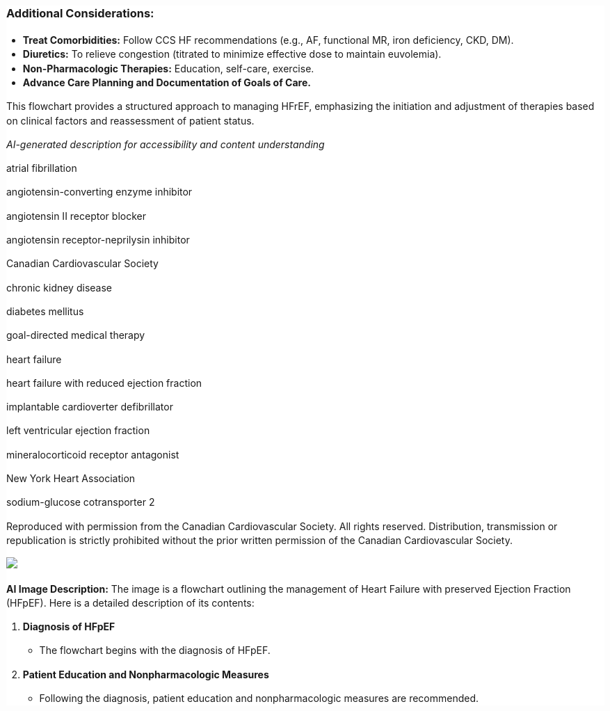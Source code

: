 ### Additional Considerations:

- **Treat Comorbidities:** Follow CCS HF recommendations (e.g., AF, functional MR, iron deficiency, CKD, DM).
- **Diuretics:** To relieve congestion (titrated to minimize effective dose to maintain euvolemia).
- **Non-Pharmacologic Therapies:** Education, self-care, exercise.
- **Advance Care Planning and Documentation of Goals of Care.**

This flowchart provides a structured approach to managing HFrEF, emphasizing the initiation and adjustment of therapies based on clinical factors and reassessment of patient status.

*AI-generated description for accessibility and content understanding*


atrial fibrillation

angiotensin-converting enzyme inhibitor

angiotensin II receptor blocker

angiotensin receptor-neprilysin inhibitor

Canadian Cardiovascular Society

chronic kidney disease

diabetes mellitus

goal-directed medical therapy

heart failure

heart failure with reduced ejection fraction

implantable cardioverter defibrillator

left ventricular ejection fraction

mineralocorticoid receptor antagonist

New York Heart Association

sodium-glucose cotransporter 2

Reproduced with permission from the Canadian Cardiovascular Society. All rights reserved. Distribution, transmission or republication is strictly prohibited without the prior written permission of the Canadian Cardiovascular Society.

![](images/heartfailure_manfaipressysfun.gif)


**AI Image Description:**
The image is a flowchart outlining the management of Heart Failure with preserved Ejection Fraction (HFpEF). Here is a detailed description of its contents:

1. **Diagnosis of HFpEF**
   - The flowchart begins with the diagnosis of HFpEF.

2. **Patient Education and Nonpharmacologic Measures**
   - Following the diagnosis, patient education and nonpharmacologic measures are recommended.
